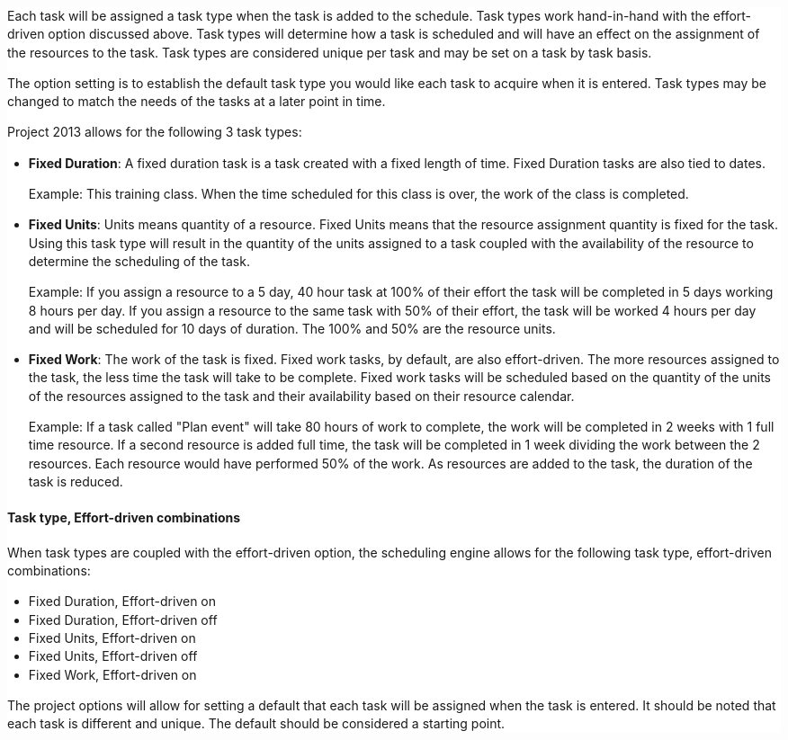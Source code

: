 Each task will be assigned a task type when the task is added to the schedule.
Task types work hand-in-hand with the effort-driven option discussed above.
Task types will determine how a task is scheduled and will have an effect on
the assignment of the resources to the task. Task types are considered unique
per task and may be set on a task by task basis. 

The option setting is to establish the default task type you would like each
task to acquire when it is entered. Task types may be changed to match the
needs of the tasks at a later point in time. 

Project 2013 allows for the following 3 task types: 

  * **Fixed Duration**: A fixed duration task is a task created with a fixed
    length of time. Fixed Duration tasks are also tied to dates.

    Example: This training class. When the time scheduled for this class is over,
    the work of the class is completed. 

  * **Fixed Units**: Units means quantity of a resource. Fixed Units means that
    the resource assignment quantity is fixed for the task. Using this task type
    will result in the quantity of the units assigned to a task coupled with the
    availability of the resource to determine the scheduling of the task. 

    Example: If you assign a resource to a 5 day, 40 hour task at 100% of their
    effort the task will be completed in 5 days working 8 hours per day. If you
    assign a resource to the same task with 50% of their effort, the task will be
    worked 4 hours per day and will be scheduled for 10 days of duration. The 100%
    and 50% are the resource units. 

  * **Fixed Work**: The work of the task is fixed. Fixed work tasks, by default,
    are also effort-driven. The more resources assigned to the task, the less time
    the task will take to be complete. Fixed work tasks will be scheduled based on
    the quantity of the units of the resources assigned to the task and their
    availability based on their resource calendar. 

    Example: If a task called "Plan event" will take 80 hours of work to
    complete, the work will be completed in 2 weeks with 1 full time resource. If
    a second resource is added full time, the task will be completed in 1 week
    dividing the work between the 2 resources. Each resource would have performed
    50% of the work. As resources are added to the task, the duration of the task
    is reduced. 

#### Task type, Effort-driven combinations

When task types are coupled with the effort-driven option, the scheduling
engine allows for the following task type, effort-driven combinations: 

* Fixed Duration, Effort-driven on
* Fixed Duration, Effort-driven off
* Fixed Units, Effort-driven on
* Fixed Units, Effort-driven off
* Fixed Work, Effort-driven on

The project options will allow for setting a default that each task will be
assigned when the task is entered. It should be noted that each task is
different and unique. The default should be considered a starting point. 
